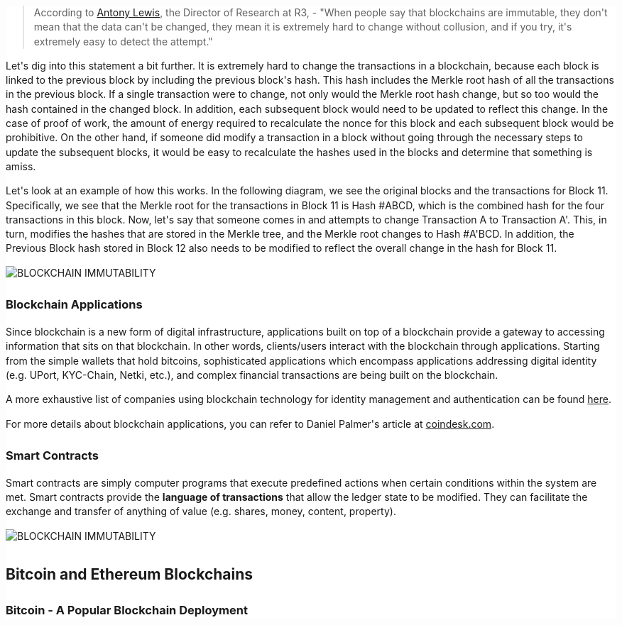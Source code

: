 > According to [Antony Lewis](https://www.linkedin.com/pulse/gentle-introduction-immutability-blockchains-antony-lewis/), the Director of Research at R3, - "When people say that blockchains are immutable, they don't mean that the data can't be changed, they mean it is extremely hard to change without collusion, and if you try, it's extremely easy to detect the attempt."

Let's dig into this statement a bit further. It is extremely hard to change the transactions in a blockchain, because each block is linked to the previous block by including the previous block's hash. This hash includes the Merkle root hash of all the transactions in the previous block. If a single transaction were to change, not only would the Merkle root hash change, but so too would the hash contained in the changed block. In addition, each subsequent block would need to be updated to reflect this change. In the case of proof of work, the amount of energy required to recalculate the nonce for this block and each subsequent block would be prohibitive. On the other hand, if someone did modify a transaction in a block without going through the necessary steps to update the subsequent blocks, it would be easy to recalculate the hashes used in the blocks and determine that something is amiss.

Let's look at an example of how this works. In the following diagram, we see the original blocks and the transactions for Block 11. Specifically, we see that the Merkle root for the transactions in Block 11 is Hash #ABCD, which is the combined hash for the four transactions in this block. Now, let's say that someone comes in and attempts to change Transaction A to Transaction A'. This, in turn, modifies the hashes that are stored in the Merkle tree, and the Merkle root changes to Hash #A'BCD. In addition, the Previous Block hash stored in Block 12 also needs to be modified to reflect the overall change in the hash for Block 11.

<img src="https://prod-edxapp.edx-cdn.org/assets/courseware/v1/7b24ffd61a0fcdc9c147463892a273da/asset-v1:LinuxFoundationX+LFS171x+3T2017+type@asset+block/BLOCKCHAIN_IMMUTABILITY.png" alt="BLOCKCHAIN IMMUTABILITY" />

### Blockchain Applications

Since blockchain is a new form of digital infrastructure, applications built on top of a blockchain provide a gateway to accessing information that sits on that blockchain. In other words, clients/users interact with the blockchain through applications. Starting from the simple wallets that hold bitcoins, sophisticated applications which encompass applications addressing digital identity (e.g. UPort, KYC-Chain, Netki, etc.), and complex financial transactions are being built on the blockchain.

A more exhaustive list of companies using blockchain technology for identity management and authentication can be found [here](https://letstalkpayments.com/22-companies-leveraging-blockchain-for-identity-management-and-authentication/).

For more details about blockchain applications, you can refer to Daniel Palmer's article at [coindesk.com](coindesk.com).

### Smart Contracts

Smart contracts are simply computer programs that execute predefined actions when certain conditions within the system are met. Smart contracts provide the **language of transactions** that allow the ledger state to be modified. They can facilitate the exchange and transfer of anything of value (e.g. shares, money, content, property).

<img src="https://prod-edxapp.edx-cdn.org/assets/courseware/v1/ec30b3736f17bdbbc1a7bc6e08380094/asset-v1:LinuxFoundationX+LFS171x+3T2017+type@asset+block/Blockchain_and_Smar_Contracts_-_Flow_Diagram.png" alt="BLOCKCHAIN IMMUTABILITY" />

## Bitcoin and Ethereum Blockchains

### Bitcoin - A Popular Blockchain Deployment
